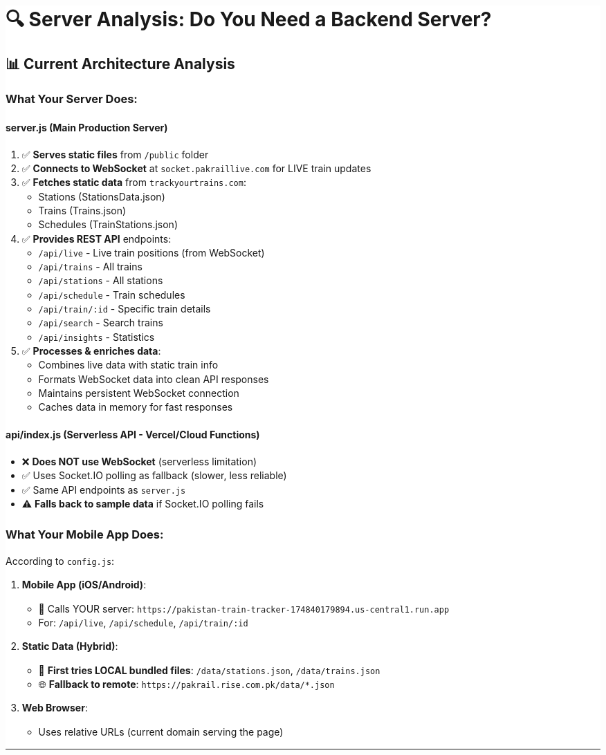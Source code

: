 # 🔍 Server Analysis: Do You Need a Backend Server?

## 📊 Current Architecture Analysis

### What Your Server Does:

#### **server.js** (Main Production Server)
1. ✅ **Serves static files** from `/public` folder
2. ✅ **Connects to WebSocket** at `socket.pakraillive.com` for LIVE train updates
3. ✅ **Fetches static data** from `trackyourtrains.com`:
   - Stations (StationsData.json)
   - Trains (Trains.json)  
   - Schedules (TrainStations.json)
4. ✅ **Provides REST API** endpoints:
   - `/api/live` - Live train positions (from WebSocket)
   - `/api/trains` - All trains
   - `/api/stations` - All stations
   - `/api/schedule` - Train schedules
   - `/api/train/:id` - Specific train details
   - `/api/search` - Search trains
   - `/api/insights` - Statistics
5. ✅ **Processes & enriches data**:
   - Combines live data with static train info
   - Formats WebSocket data into clean API responses
   - Maintains persistent WebSocket connection
   - Caches data in memory for fast responses

#### **api/index.js** (Serverless API - Vercel/Cloud Functions)
- ❌ **Does NOT use WebSocket** (serverless limitation)
- ✅ Uses Socket.IO polling as fallback (slower, less reliable)
- ✅ Same API endpoints as `server.js`
- ⚠️ **Falls back to sample data** if Socket.IO polling fails

### What Your Mobile App Does:

According to `config.js`:

1. **Mobile App (iOS/Android)**:
   - 📡 Calls YOUR server: `https://pakistan-train-tracker-174840179894.us-central1.run.app`
   - For: `/api/live`, `/api/schedule`, `/api/train/:id`
   
2. **Static Data (Hybrid)**:
   - 📂 **First tries LOCAL bundled files**: `/data/stations.json`, `/data/trains.json`
   - 🌐 **Fallback to remote**: `https://pakrail.rise.com.pk/data/*.json`

3. **Web Browser**:
   - Uses relative URLs (current domain serving the page)

---
